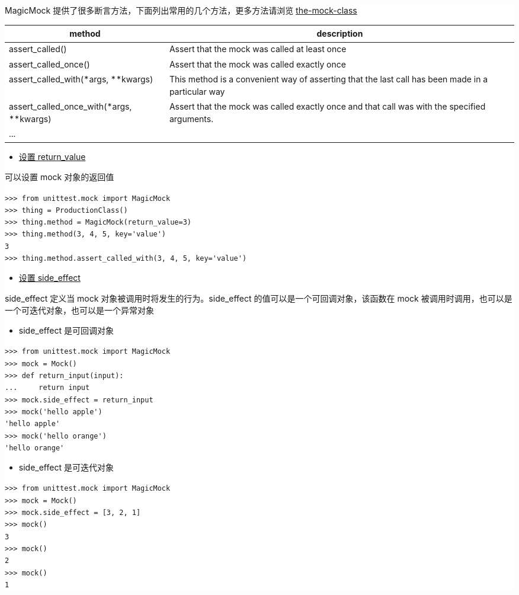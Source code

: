MagicMock 提供了很多断言方法，下面列出常用的几个方法，更多方法请浏览 [the-mock-class](https://docs.python.org/3/library/unittest.mock.html#the-mock-class)

| method                                         | description                                                                                       |
| ---------------------------------------------- | ------------------------------------------------------------------------------------------------- |
| assert\_called()                               | Assert that the mock was called at least once                                                     |
| assert\_called\_once()                         | Assert that the mock was called exactly once                                                      |
| assert\_called\_with(\*args, \*\*kwargs)       | This method is a convenient way of asserting that the last call has been made in a particular way |
| assert\_called\_once\_with(\*args, \*\*kwargs) | Assert that the mock was called exactly once and that call was with the specified arguments.      |
| ...                                            |                                                                                                   |

* [设置 return\_value](https://docs.python.org/3/library/unittest.mock.html#unittest.mock.Mock.return\_value)

可以设置 mock 对象的返回值

```
>>> from unittest.mock import MagicMock
>>> thing = ProductionClass()
>>> thing.method = MagicMock(return_value=3)
>>> thing.method(3, 4, 5, key='value')
3
>>> thing.method.assert_called_with(3, 4, 5, key='value')
```

* [设置 side\_effect](https://docs.python.org/3/library/unittest.mock.html#unittest.mock.Mock.side\_effect)

side\_effect 定义当 mock 对象被调用时将发生的行为。side\_effect 的值可以是一个可回调对象，该函数在 mock 被调用时调用，也可以是一个可迭代对象，也可以是一个异常对象

* side\_effect 是可回调对象

```
>>> from unittest.mock import MagicMock
>>> mock = Mock()
>>> def return_input(input):
...     return input
>>> mock.side_effect = return_input
>>> mock('hello apple')
'hello apple'
>>> mock('hello orange')
'hello orange'
```

* side\_effect 是可迭代对象

```
>>> from unittest.mock import MagicMock
>>> mock = Mock()
>>> mock.side_effect = [3, 2, 1]
>>> mock()
3
>>> mock()
2
>>> mock()
1
```
